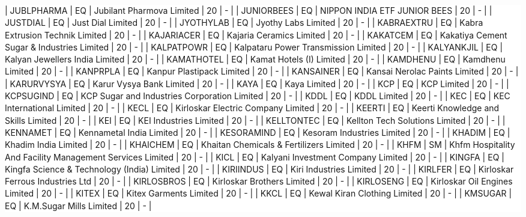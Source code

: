 | JUBLPHARMA | EQ | Jubilant Pharmova Limited | 20 | - |
| JUNIORBEES | EQ | NIPPON INDIA ETF JUNIOR BEES | 20 | - |
| JUSTDIAL | EQ | Just Dial Limited | 20 | - |
| JYOTHYLAB | EQ | Jyothy Labs Limited | 20 | - |
| KABRAEXTRU | EQ | Kabra Extrusion Technik Limited | 20 | - |
| KAJARIACER | EQ | Kajaria Ceramics Limited | 20 | - |
| KAKATCEM | EQ | Kakatiya Cement Sugar & Industries Limited | 20 | - |
| KALPATPOWR | EQ | Kalpataru Power Transmission Limited | 20 | - |
| KALYANKJIL | EQ | Kalyan Jewellers India Limited | 20 | - |
| KAMATHOTEL | EQ | Kamat Hotels (I) Limited | 20 | - |
| KAMDHENU | EQ | Kamdhenu Limited | 20 | - |
| KANPRPLA | EQ | Kanpur Plastipack Limited | 20 | - |
| KANSAINER | EQ | Kansai Nerolac Paints Limited | 20 | - |
| KARURVYSYA | EQ | Karur Vysya Bank Limited | 20 | - |
| KAYA | EQ | Kaya Limited | 20 | - |
| KCP | EQ | KCP Limited | 20 | - |
| KCPSUGIND | EQ | KCP Sugar and Industries Corporation Limited | 20 | - |
| KDDL | EQ | KDDL Limited | 20 | - |
| KEC | EQ | KEC International Limited | 20 | - |
| KECL | EQ | Kirloskar Electric Company Limited | 20 | - |
| KEERTI | EQ | Keerti Knowledge and Skills Limited | 20 | - |
| KEI | EQ | KEI Industries Limited | 20 | - |
| KELLTONTEC | EQ | Kellton Tech Solutions Limited | 20 | - |
| KENNAMET | EQ | Kennametal India Limited | 20 | - |
| KESORAMIND | EQ | Kesoram Industries Limited | 20 | - |
| KHADIM | EQ | Khadim India Limited | 20 | - |
| KHAICHEM | EQ | Khaitan Chemicals & Fertilizers Limited | 20 | - |
| KHFM | SM | Khfm Hospitality And Facility Management Services Limited | 20 | - |
| KICL | EQ | Kalyani Investment Company Limited | 20 | - |
| KINGFA | EQ | Kingfa Science & Technology (India) Limited | 20 | - |
| KIRIINDUS | EQ | Kiri Industries Limited | 20 | - |
| KIRLFER | EQ | Kirloskar Ferrous Industries Ltd | 20 | - |
| KIRLOSBROS | EQ | Kirloskar Brothers Limited | 20 | - |
| KIRLOSENG | EQ | Kirloskar Oil Engines Limited | 20 | - |
| KITEX | EQ | Kitex Garments Limited | 20 | - |
| KKCL | EQ | Kewal Kiran Clothing Limited | 20 | - |
| KMSUGAR | EQ | K.M.Sugar Mills Limited | 20 | - |